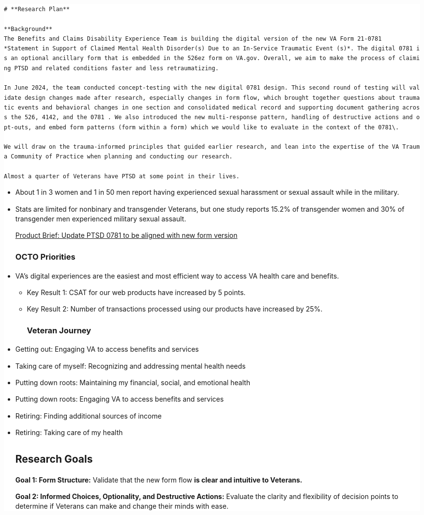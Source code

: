     

    # **Research Plan**

    **Background**  
    The Benefits and Claims Disability Experience Team is building the digital version of the new VA Form 21-0781  
    *Statement in Support of Claimed Mental Health Disorder(s) Due to an In-Service Traumatic Event (s)*. The digital 0781 is an optional ancillary form that is embedded in the 526ez form on VA.gov. Overall, we aim to make the process of claiming PTSD and related conditions faster and less retraumatizing.  
      
    In June 2024, the team conducted concept-testing with the new digital 0781 design. This second round of testing will validate design changes made after research, especially changes in form flow, which brought together questions about traumatic events and behavioral changes in one section and consolidated medical record and supporting document gathering across the 526, 4142, and the 0781 . We also introduced the new multi-response pattern, handling of destructive actions and opt-outs, and embed form patterns (form within a form) which we would like to evaluate in the context of the 0781\.  
      
    We will draw on the trauma-informed principles that guided earlier research, and lean into the expertise of the VA Trauma Community of Practice when planning and conducting our research.  
      
    Almost a quarter of Veterans have PTSD at some point in their lives.  
* About 1 in 3 women and 1 in 50 men report having experienced sexual harassment or sexual assault while in the military.  
* Stats are limited for nonbinary and transgender Veterans, but one study reports 15.2% of transgender women and 30% of transgender men experienced military sexual assault.


  [Product Brief: Update PTSD 0781 to be aligned with new form version](https://github.com/department-of-veterans-affairs/va.gov-team/blob/master/products/disability/526ez/product/feature-briefs/Update%20PTSD%200781%20to%20be%20aligned%20with%20new%20form%20version.md)

  ### **OCTO Priorities**

* VA’s digital experiences are the easiest and most efficient way to access VA health care and benefits.  
  * Key Result 1: CSAT for our web products have increased by 5 points.  
  * Key Result 2: Number of transactions processed using our products have increased by 25%.

    ### **Veteran Journey**

* Getting out: Engaging VA to access benefits and services  
* Taking care of myself: Recognizing and addressing mental health needs  
* Putting down roots: Maintaining my financial, social, and emotional health  
* Putting down roots: Engaging VA to access benefits and services  
* Retiring: Finding additional sources of income  
* Retiring: Taking care of my health

  ## **Research Goals**

  **Goal 1: Form Structure:** Validate that the new form flow **is clear and intuitive to Veterans.**

  **Goal 2: Informed Choices, Optionality, and Destructive Actions:** Evaluate the clarity and flexibility of decision points to determine if Veterans can make and change their minds with ease.
